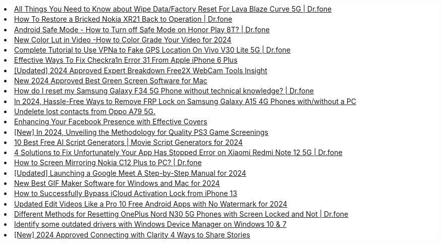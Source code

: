 <li><a href="https://phone-solutions.techidaily.com/all-things-you-need-to-know-about-wipe-datafactory-reset-for-lava-blaze-curve-5g-drfone-by-drfone-reset-android-reset-android/"><u>All Things You Need to Know about Wipe Data/Factory Reset For Lava Blaze Curve 5G | Dr.fone</u></a></li>
<li><a href="https://fix-guide.techidaily.com/how-to-restore-a-bricked-nokia-xr21-back-to-operation-drfone-by-drfone-fix-android-problems-fix-android-problems/"><u>How To Restore a Bricked Nokia XR21 Back to Operation | Dr.fone</u></a></li>
<li><a href="https://howto.techidaily.com/android-safe-mode-how-to-turn-off-safe-mode-on-honor-play-8t-drfone-by-drfone-fix-android-problems-fix-android-problems/"><u>Android Safe Mode - How to Turn off Safe Mode on Honor Play 8T? | Dr.fone</u></a></li>
<li><a href="https://ai-editing-video.techidaily.com/new-color-lut-in-video-how-to-color-grade-your-video-for-2024/"><u>New Color Lut in Video -How to Color Grade Your Video for 2024</u></a></li>
<li><a href="https://fake-location.techidaily.com/complete-tutorial-to-use-vpna-to-fake-gps-location-on-vivo-v30-lite-5g-drfone-by-drfone-virtual-android/"><u>Complete Tutorial to Use VPNa to Fake GPS Location On Vivo V30 Lite 5G | Dr.fone</u></a></li>
<li><a href="https://activate-lock.techidaily.com/effective-ways-to-fix-checkra1n-error-31-from-apple-iphone-6-plus-by-drfone-ios/"><u>Effective Ways To Fix Checkra1n Error 31 From Apple iPhone 6 Plus</u></a></li>
<li><a href="https://digital-screen-recording.techidaily.com/updated-2024-approved-expert-breakdown-free2x-webcam-tools-insight/"><u>[Updated] 2024 Approved  Expert Breakdown  Free2X WebCam Tools Insight</u></a></li>
<li><a href="https://smart-video-editing.techidaily.com/new-2024-approved-best-green-screen-software-for-mac/"><u>New 2024 Approved Best Green Screen Software for Mac</u></a></li>
<li><a href="https://techidaily.com/how-do-i-reset-my-samsung-galaxy-f34-5g-phone-without-technical-knowledge-drfone-by-drfone-reset-android-reset-android/"><u>How do I reset my Samsung Galaxy F34 5G Phone without technical knowledge? | Dr.fone</u></a></li>
<li><a href="https://bypass-frp.techidaily.com/in-2024-hassle-free-ways-to-remove-frp-lock-on-samsung-galaxy-a15-4g-phones-withwithout-a-pc-by-drfone-android/"><u>In 2024, Hassle-Free Ways to Remove FRP Lock on Samsung Galaxy A15 4G Phones with/without a PC</u></a></li>
<li><a href="https://techidaily.com/undelete-lost-contacts-from-oppo-a79-5g-by-fonelab-android-recover-contacts/"><u>Undelete lost contacts from Oppo A79 5G.</u></a></li>
<li><a href="https://facebook-video-content.techidaily.com/enhancing-your-facebook-presence-with-effective-covers/"><u>Enhancing Your Facebook Presence with Effective Covers</u></a></li>
<li><a href="https://digital-screen-recording.techidaily.com/new-in-2024-unveiling-the-methodology-for-quality-ps3-game-screenings/"><u>[New] In 2024, Unveiling the Methodology for Quality PS3 Game Screenings</u></a></li>
<li><a href="https://ai-voice-clone.techidaily.com/10-best-free-ai-script-generators-movie-script-generators-for-2024/"><u>10 Best Free AI Script Generators | Movie Script Generators for 2024</u></a></li>
<li><a href="https://howto.techidaily.com/4-solutions-to-fix-unfortunately-your-app-has-stopped-error-on-xiaomi-redmi-note-12-5g-drfone-by-drfone-fix-android-problems-fix-android-problems/"><u>4 Solutions to Fix Unfortunately Your App Has Stopped Error on Xiaomi Redmi Note 12 5G | Dr.fone</u></a></li>
<li><a href="https://screen-mirror.techidaily.com/how-to-screen-mirroring-nokia-c12-plus-to-pc-drfone-by-drfone-android/"><u>How to Screen Mirroring Nokia C12 Plus to PC? | Dr.fone</u></a></li>
<li><a href="https://video-capture.techidaily.com/updated-launching-a-google-meet-a-step-by-step-manual-for-2024/"><u>[Updated] Launching a Google Meet  A Step-by-Step Manual for 2024</u></a></li>
<li><a href="https://animation-videos.techidaily.com/new-best-gif-maker-software-for-windows-and-mac-for-2024/"><u>New Best GIF Maker Software for Windows and Mac for 2024</u></a></li>
<li><a href="https://activate-lock.techidaily.com/how-to-successfully-bypass-icloud-activation-lock-from-iphone-13-by-drfone-ios/"><u>How to Successfully Bypass iCloud Activation Lock from iPhone 13</u></a></li>
<li><a href="https://video-ai-editor.techidaily.com/updated-edit-videos-like-a-pro-10-free-android-apps-with-no-watermark-for-2024/"><u>Updated Edit Videos Like a Pro 10 Free Android Apps with No Watermark for 2024</u></a></li>
<li><a href="https://techidaily.com/different-methods-for-resetting-oneplus-nord-n30-5g-phones-with-screen-locked-and-not-drfone-by-drfone-reset-android-reset-android/"><u>Different Methods for Resetting OnePlus Nord N30 5G Phones with Screen Locked and Not | Dr.fone</u></a></li>
<li><a href="https://review-topics.techidaily.com/identify-some-outdated-drivers-with-windows-device-manager-on-windows-10-and-7-by-drivereasy-guide/"><u>Identify some outdated drivers with Windows Device Manager on Windows 10 & 7</u></a></li>
<li><a href="https://facebook-video-content.techidaily.com/new-2024-approved-connecting-with-clarity-4-ways-to-share-stories/"><u>[New] 2024 Approved  Connecting with Clarity  4 Ways to Share Stories</u></a></li>